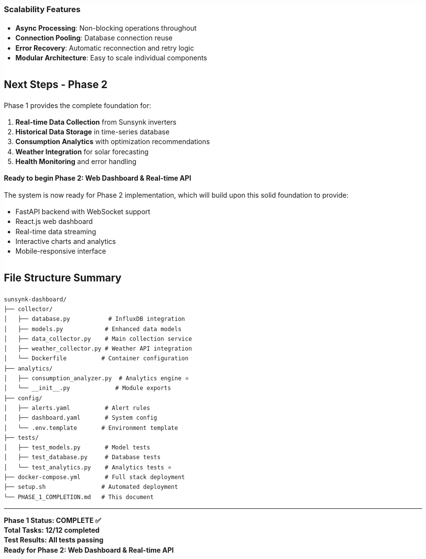 ### Scalability Features
- **Async Processing**: Non-blocking operations throughout
- **Connection Pooling**: Database connection reuse
- **Error Recovery**: Automatic reconnection and retry logic
- **Modular Architecture**: Easy to scale individual components

## Next Steps - Phase 2

Phase 1 provides the complete foundation for:
1. **Real-time Data Collection** from Sunsynk inverters
2. **Historical Data Storage** in time-series database
3. **Consumption Analytics** with optimization recommendations
4. **Weather Integration** for solar forecasting
5. **Health Monitoring** and error handling

**Ready to begin Phase 2: Web Dashboard & Real-time API**

The system is now ready for Phase 2 implementation, which will build upon this solid foundation to provide:
- FastAPI backend with WebSocket support
- React.js web dashboard
- Real-time data streaming
- Interactive charts and analytics
- Mobile-responsive interface

## File Structure Summary
```
sunsynk-dashboard/
├── collector/
│   ├── database.py           # InfluxDB integration
│   ├── models.py            # Enhanced data models
│   ├── data_collector.py    # Main collection service
│   ├── weather_collector.py # Weather API integration
│   └── Dockerfile          # Container configuration
├── analytics/
│   ├── consumption_analyzer.py  # Analytics engine ⭐
│   └── __init__.py             # Module exports
├── config/
│   ├── alerts.yaml          # Alert rules
│   ├── dashboard.yaml       # System config
│   └── .env.template       # Environment template
├── tests/
│   ├── test_models.py       # Model tests
│   ├── test_database.py     # Database tests
│   └── test_analytics.py    # Analytics tests ⭐
├── docker-compose.yml       # Full stack deployment
├── setup.sh                # Automated deployment
└── PHASE_1_COMPLETION.md   # This document
```

---

**Phase 1 Status: COMPLETE ✅**  
**Total Tasks: 12/12 completed**  
**Test Results: All tests passing**  
**Ready for Phase 2: Web Dashboard & Real-time API**
